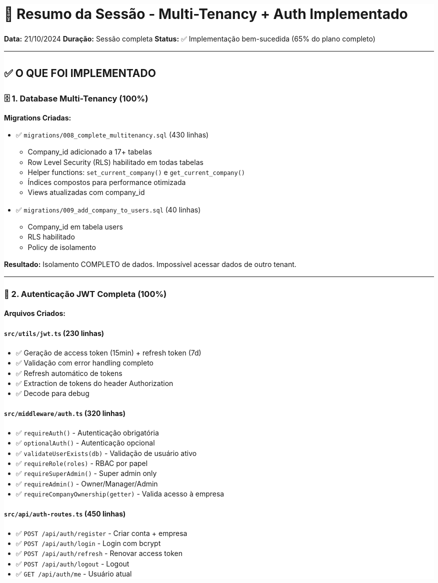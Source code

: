 # 🎉 Resumo da Sessão - Multi-Tenancy + Auth Implementado

**Data:** 21/10/2024
**Duração:** Sessão completa
**Status:** ✅ Implementação bem-sucedida (65% do plano completo)

---

## ✅ O QUE FOI IMPLEMENTADO

### 🗄️ 1. Database Multi-Tenancy (100%)

**Migrations Criadas:**
- ✅ `migrations/008_complete_multitenancy.sql` (430 linhas)
  - Company_id adicionado a 17+ tabelas
  - Row Level Security (RLS) habilitado em todas tabelas
  - Helper functions: `set_current_company()` e `get_current_company()`
  - Índices compostos para performance otimizada
  - Views atualizadas com company_id

- ✅ `migrations/009_add_company_to_users.sql` (40 linhas)
  - Company_id em tabela users
  - RLS habilitado
  - Policy de isolamento

**Resultado:** Isolamento COMPLETO de dados. Impossível acessar dados de outro tenant.

---

### 🔐 2. Autenticação JWT Completa (100%)

**Arquivos Criados:**

#### `src/utils/jwt.ts` (230 linhas)
- ✅ Geração de access token (15min) + refresh token (7d)
- ✅ Validação com error handling completo
- ✅ Refresh automático de tokens
- ✅ Extraction de tokens do header Authorization
- ✅ Decode para debug

#### `src/middleware/auth.ts` (320 linhas)
- ✅ `requireAuth()` - Autenticação obrigatória
- ✅ `optionalAuth()` - Autenticação opcional
- ✅ `validateUserExists(db)` - Validação de usuário ativo
- ✅ `requireRole(roles)` - RBAC por papel
- ✅ `requireSuperAdmin()` - Super admin only
- ✅ `requireAdmin()` - Owner/Manager/Admin
- ✅ `requireCompanyOwnership(getter)` - Valida acesso à empresa

#### `src/api/auth-routes.ts` (450 linhas)
- ✅ `POST /api/auth/register` - Criar conta + empresa
- ✅ `POST /api/auth/login` - Login com bcrypt
- ✅ `POST /api/auth/refresh` - Renovar access token
- ✅ `POST /api/auth/logout` - Logout
- ✅ `GET /api/auth/me` - Usuário atual
